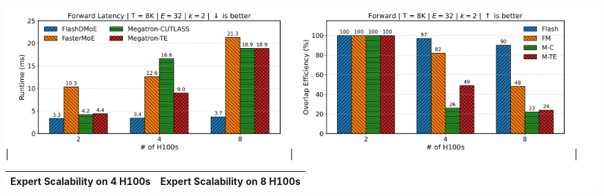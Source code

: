 | <img src="plots/scaling_gpus_8.png" width="400"/> | <img src="plots/overlap_efficiency_8.png" width="400"/> |

| Expert Scalability on 4 H100s | Expert Scalability on 8 H100s |
|:------:|:------:|